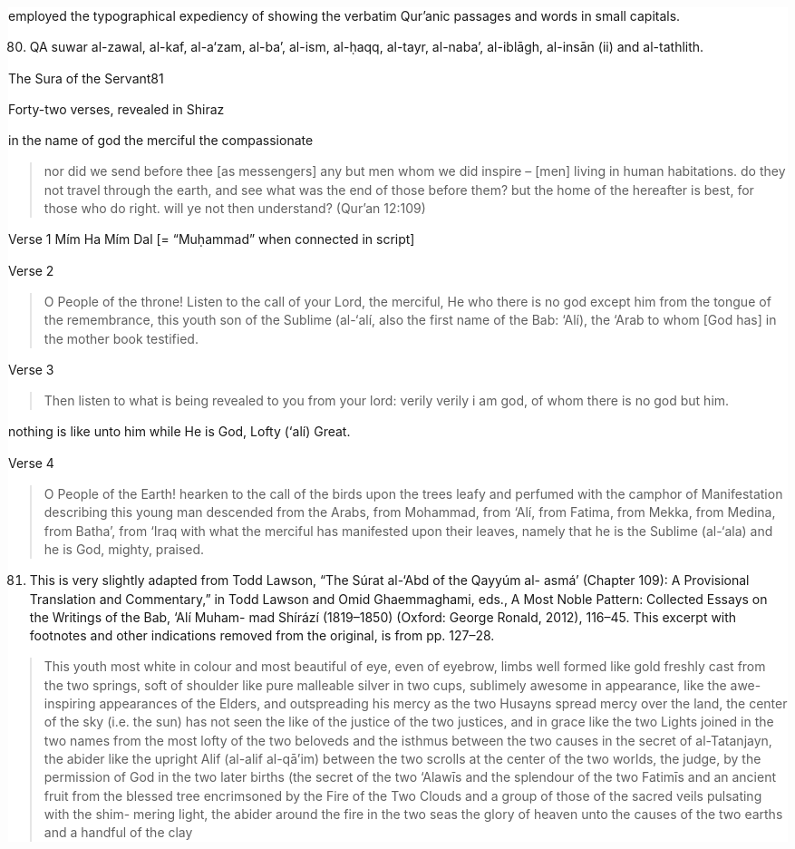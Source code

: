 employed the typographical expediency of showing the verbatim Qur’anic
passages and words in small capitals.

80. QA suwar al-zawal, al-kaf, al-a‘zam, al-ba’, al-ism, al-ḥaqq, al-tayr, al-naba’, al-iblāgh, al-insān
(ii) and al-tathlith.

The Sura of the Servant81

Forty-two verses, revealed in Shiraz

in the name of god the merciful the compassionate

> nor did we send before thee [as messengers] any but men whom
> we did inspire – [men] living in human habitations. do they not
> travel through the earth, and see what was the end of those
> before them? but the home of the hereafter is best, for those
> who do right. will ye not then understand? (Qur’an 12:109)

Verse 1
Mím Ha Mím Dal [= “Muḥammad” when connected in script]

Verse 2

> O People of the throne! Listen to the call of your Lord, the
> merciful, He who there is no god except him from the tongue of
> the remembrance, this youth son of the Sublime (al-‘alí, also the first
> name of the Bab: ‘Alí), the ‘Arab to whom [God has] in the mother
> book testified.

Verse 3

> Then listen to what is being revealed to you from your lord:
> verily verily i am god, of whom there is no god but him.

nothing is like unto him while He is God, Lofty (‘alí) Great.

Verse 4

> O People of the Earth! hearken to the call of the birds upon the
> trees leafy and perfumed with the camphor of Manifestation
> describing this young man descended from the Arabs, from
> Mohammad, from ‘Alí, from Fatima, from Mekka, from Medina, from
> Batha’, from ‘Iraq with what the merciful has manifested upon
> their leaves, namely that he is the Sublime (al-‘ala) and he is God,
> mighty, praised.

81. This is very slightly adapted from Todd Lawson, “The Súrat al-‘Abd of the Qayyúm al-
asmá’ (Chapter 109): A Provisional Translation and Commentary,” in Todd Lawson and Omid
Ghaemmaghami, eds., A Most Noble Pattern: Collected Essays on the Writings of the Bab, ‘Alí Muham-
mad Shírází (1819–1850) (Oxford: George Ronald, 2012), 116–45. This excerpt with footnotes and
other indications removed from the original, is from pp. 127–28.

> This youth most white in colour and most beautiful of eye, even
> of eyebrow, limbs well formed like gold freshly cast from the two
> springs, soft of shoulder like pure malleable silver in two cups,
> sublimely awesome in appearance, like the awe-inspiring appearances
> of the Elders, and outspreading his mercy as the two Husayns spread
> mercy over the land, the center of the sky (i.e. the sun) has not
> seen the like of the justice of the two justices, and in grace like the
> two Lights joined in the two names from the most lofty of the two
> beloveds and the isthmus between the two causes in the secret of
> al-Tatanjayn, the abider like the upright Alif (al-alif al-qā’im) between
> the two scrolls at the center of the two worlds, the judge, by the
> permission of God in the two later births (the secret of the two
> ‘Alawīs and the splendour of the two Fatimīs and an ancient fruit
> from the blessed tree encrimsoned by the Fire of the Two Clouds
> and a group of those of the sacred veils pulsating with the shim-
> mering light, the abider around the fire in the two seas the glory
> of heaven unto the causes of the two earths and a handful of the clay